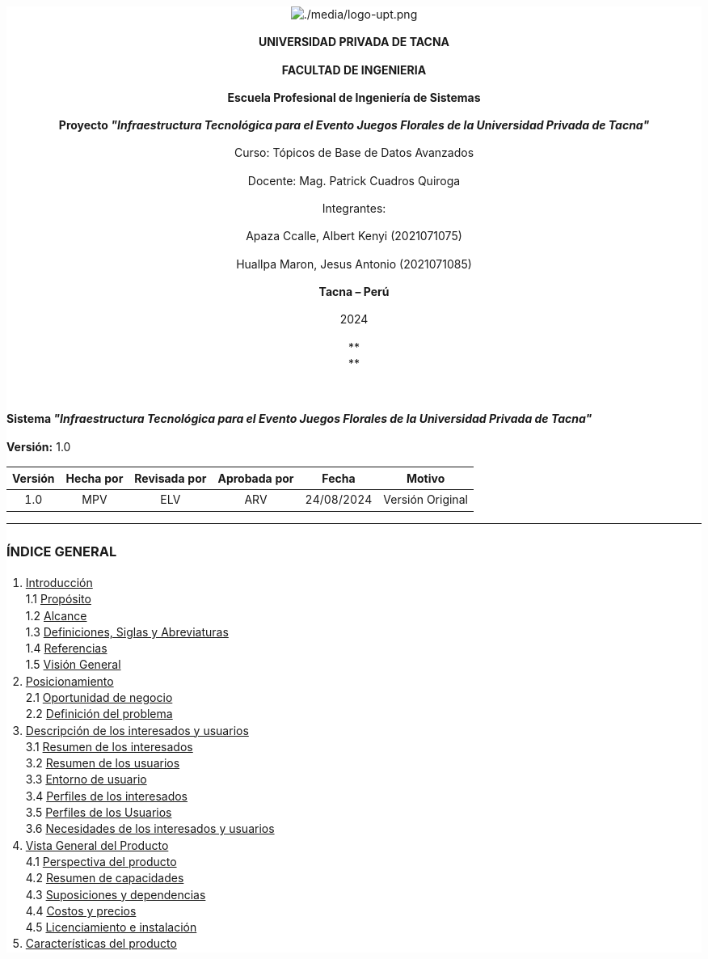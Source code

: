 <center>

![./media/logo-upt.png](./media/logo-upt.png)

**UNIVERSIDAD PRIVADA DE TACNA**

**FACULTAD DE INGENIERIA**

**Escuela Profesional de Ingeniería de Sistemas**

**Proyecto *"Infraestructura Tecnológica para el Evento Juegos Florales de la Universidad Privada de Tacna"***

Curso: Tópicos de Base de Datos Avanzados

Docente: Mag. Patrick Cuadros Quiroga

Integrantes:


Apaza Ccalle, Albert Kenyi   (2021071075)  
  
 
Huallpa Maron, Jesus Antonio (2021071085) 

**Tacna – Perú**

2024
 

**  
**
</center>
<div style="page-break-after: always; visibility: hidden">\pagebreak</div>

**Sistema *"Infraestructura Tecnológica para el Evento Juegos Florales de la Universidad Privada de Tacna"***

**Versión:** 1.0

| Versión | Hecha por | Revisada por | Aprobada por | Fecha       | Motivo            |
|:-------:|:---------:|:------------:|:------------:|:-----------:|:------------------:|
| 1.0     | MPV     | ELV          | ARV          | 24/08/2024  | Versión Original   |

---

### **ÍNDICE GENERAL**

1. [Introducción](#introduccion)  
    1.1 [Propósito](#proposito)  
    1.2 [Alcance](#alcance)  
    1.3 [Definiciones, Siglas y Abreviaturas](#definiciones)  
    1.4 [Referencias](#referencias)  
    1.5 [Visión General](#vision-general)  
2. [Posicionamiento](#posicionamiento)  
    2.1 [Oportunidad de negocio](#oportunidad-de-negocio)  
    2.2 [Definición del problema](#definicion-del-problema)  
3. [Descripción de los interesados y usuarios](#descripcion-de-interesados)  
    3.1 [Resumen de los interesados](#resumen-interesados)  
    3.2 [Resumen de los usuarios](#resumen-usuarios)  
    3.3 [Entorno de usuario](#entorno-usuario)  
    3.4 [Perfiles de los interesados](#perfiles-interesados)  
    3.5 [Perfiles de los Usuarios](#perfiles-usuarios)  
    3.6 [Necesidades de los interesados y usuarios](#necesidades-interesados-usuarios)  
4. [Vista General del Producto](#vista-general-producto)  
    4.1 [Perspectiva del producto](#perspectiva-producto)  
    4.2 [Resumen de capacidades](#resumen-capacidades)  
    4.3 [Suposiciones y dependencias](#suposiciones-dependencias)  
    4.4 [Costos y precios](#costos-precios)  
    4.5 [Licenciamiento e instalación](#licenciamiento-instalacion)  
5. [Características del producto](#caracteristicas-producto)  